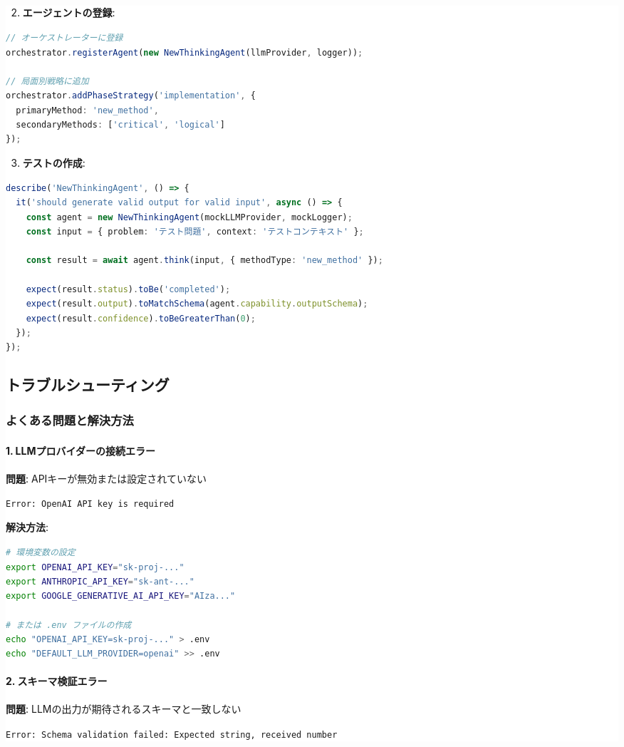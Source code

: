 2. **エージェントの登録**:
```typescript
// オーケストレーターに登録
orchestrator.registerAgent(new NewThinkingAgent(llmProvider, logger));

// 局面別戦略に追加
orchestrator.addPhaseStrategy('implementation', {
  primaryMethod: 'new_method',
  secondaryMethods: ['critical', 'logical']
});
```

3. **テストの作成**:
```typescript
describe('NewThinkingAgent', () => {
  it('should generate valid output for valid input', async () => {
    const agent = new NewThinkingAgent(mockLLMProvider, mockLogger);
    const input = { problem: 'テスト問題', context: 'テストコンテキスト' };
    
    const result = await agent.think(input, { methodType: 'new_method' });
    
    expect(result.status).toBe('completed');
    expect(result.output).toMatchSchema(agent.capability.outputSchema);
    expect(result.confidence).toBeGreaterThan(0);
  });
});
```

## トラブルシューティング

### よくある問題と解決方法

#### 1. LLMプロバイダーの接続エラー

**問題**: APIキーが無効または設定されていない
```
Error: OpenAI API key is required
```

**解決方法**:
```bash
# 環境変数の設定
export OPENAI_API_KEY="sk-proj-..."
export ANTHROPIC_API_KEY="sk-ant-..."
export GOOGLE_GENERATIVE_AI_API_KEY="AIza..."

# または .env ファイルの作成
echo "OPENAI_API_KEY=sk-proj-..." > .env
echo "DEFAULT_LLM_PROVIDER=openai" >> .env
```

#### 2. スキーマ検証エラー

**問題**: LLMの出力が期待されるスキーマと一致しない
```
Error: Schema validation failed: Expected string, received number
```
